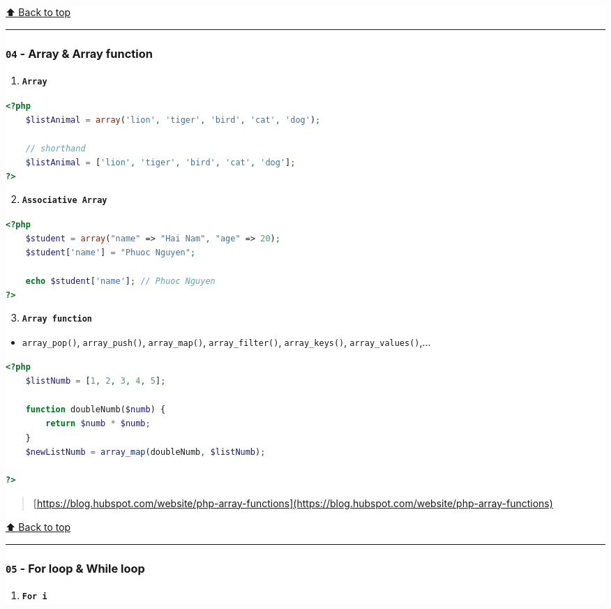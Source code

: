 ```php
```

[⬆️ Back to top](#course-php)

---

### `04` - Array & Array function

1. **`Array`**

```php
<?php
    $listAnimal = array('lion', 'tiger', 'bird', 'cat', 'dog');

    // shorthand
    $listAnimal = ['lion', 'tiger', 'bird', 'cat', 'dog'];
?>
```

2. **`Associative Array`**

```php
<?php
    $student = array("name" => "Hai Nam", "age" => 20);
    $student['name'] = "Phuoc Nguyen";

    echo $student['name']; // Phuoc Nguyen
?>
```

3. **`Array function`**

- `array_pop()`, `array_push()`, `array_map()`, `array_filter()`, `array_keys()`, `array_values()`,...

```php
<?php
    $listNumb = [1, 2, 3, 4, 5];

    function doubleNumb($numb) {
        return $numb * $numb;
    }
    $newListNumb = array_map(doubleNumb, $listNumb);

?>
```

> [https://blog.hubspot.com/website/php-array-functions](https://blog.hubspot.com/website/php-array-functions)

[⬆️ Back to top](#course-php)

---

### `05` - For loop & While loop

1. **`For i`**
